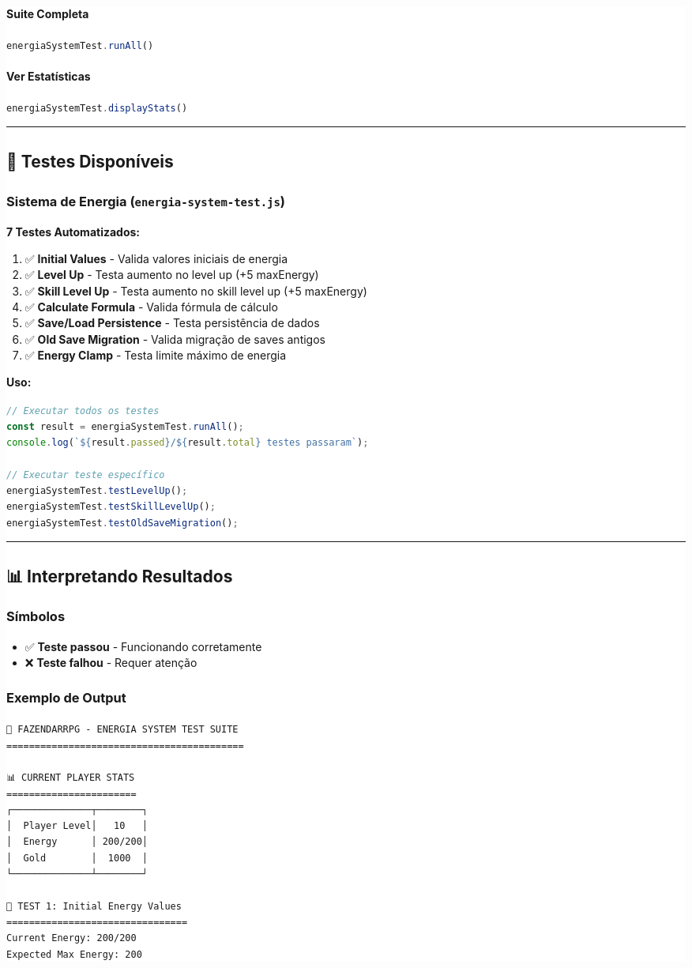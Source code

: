 #### Suite Completa
```javascript
energiaSystemTest.runAll()
```

#### Ver Estatísticas
```javascript
energiaSystemTest.displayStats()
```

---

## 🧪 Testes Disponíveis

### Sistema de Energia (`energia-system-test.js`)

**7 Testes Automatizados:**

1. ✅ **Initial Values** - Valida valores iniciais de energia
2. ✅ **Level Up** - Testa aumento no level up (+5 maxEnergy)
3. ✅ **Skill Level Up** - Testa aumento no skill level up (+5 maxEnergy)
4. ✅ **Calculate Formula** - Valida fórmula de cálculo
5. ✅ **Save/Load Persistence** - Testa persistência de dados
6. ✅ **Old Save Migration** - Valida migração de saves antigos
7. ✅ **Energy Clamp** - Testa limite máximo de energia

**Uso:**
```javascript
// Executar todos os testes
const result = energiaSystemTest.runAll();
console.log(`${result.passed}/${result.total} testes passaram`);

// Executar teste específico
energiaSystemTest.testLevelUp();
energiaSystemTest.testSkillLevelUp();
energiaSystemTest.testOldSaveMigration();
```

---

## 📊 Interpretando Resultados

### Símbolos

- ✅ **Teste passou** - Funcionando corretamente
- ❌ **Teste falhou** - Requer atenção

### Exemplo de Output

```
🧪 FAZENDARRPG - ENERGIA SYSTEM TEST SUITE
==========================================

📊 CURRENT PLAYER STATS
=======================
┌──────────────┬────────┐
│  Player Level│   10   │
│  Energy      │ 200/200│
│  Gold        │  1000  │
└──────────────┴────────┘

🧪 TEST 1: Initial Energy Values
================================
Current Energy: 200/200
Expected Max Energy: 200
```